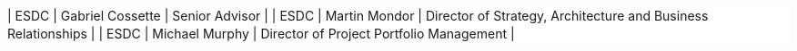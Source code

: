 | ESDC | Gabriel Cossette | Senior Advisor |
| ESDC | Martin Mondor | Director of Strategy, Architecture and Business Relationships |
| ESDC | Michael Murphy | Director of Project Portfolio Management |
